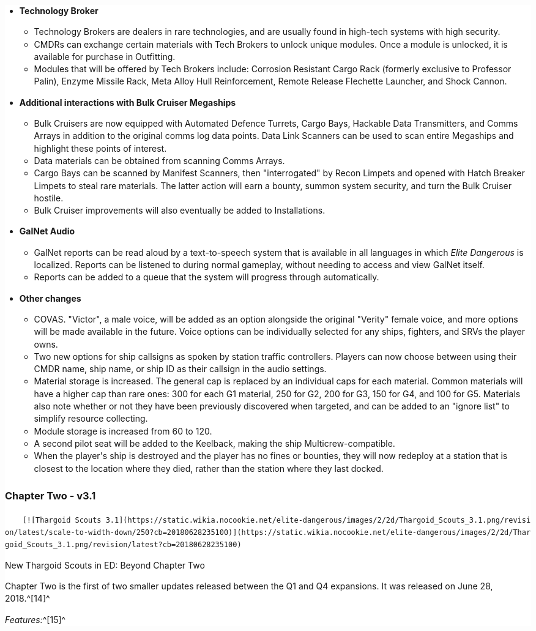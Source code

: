 - **Technology Broker**
    - Technology Brokers are dealers in rare technologies, and are usually found in high-tech systems with high security.
    - CMDRs can exchange certain materials with Tech Brokers to unlock unique modules. Once a module is unlocked, it is available for purchase in Outfitting.
    - Modules that will be offered by Tech Brokers include: Corrosion Resistant Cargo Rack (formerly exclusive to Professor Palin), Enzyme Missile Rack, Meta Alloy Hull Reinforcement, Remote Release Flechette Launcher, and Shock Cannon.

- **Additional interactions with Bulk Cruiser Megaships**
    - Bulk Cruisers are now equipped with Automated Defence Turrets, Cargo Bays, Hackable Data Transmitters, and Comms Arrays in addition to the original comms log data points. Data Link Scanners can be used to scan entire Megaships and highlight these points of interest.
    - Data materials can be obtained from scanning Comms Arrays.
    - Cargo Bays can be scanned by Manifest Scanners, then "interrogated" by Recon Limpets and opened with Hatch Breaker Limpets to steal rare materials. The latter action will earn a bounty, summon system security, and turn the Bulk Cruiser hostile.
    - Bulk Cruiser improvements will also eventually be added to Installations.

- **GalNet Audio**
    - GalNet reports can be read aloud by a text-to-speech system that is available in all languages in which *Elite Dangerous* is localized. Reports can be listened to during normal gameplay, without needing to access and view GalNet itself.
    - Reports can be added to a queue that the system will progress through automatically.

- **Other changes**
    - COVAS. "Victor", a male voice, will be added as an option alongside the original "Verity" female voice, and more options will be made available in the future. Voice options can be individually selected for any ships, fighters, and SRVs the player owns.
    - Two new options for ship callsigns as spoken by station traffic controllers. Players can now choose between using their CMDR name, ship name, or ship ID as their callsign in the audio settings.
    - Material storage is increased. The general cap is replaced by an individual caps for each material. Common materials will have a higher cap than rare ones: 300 for each G1 material, 250 for G2, 200 for G3, 150 for G4, and 100 for G5. Materials also note whether or not they have been previously discovered when targeted, and can be added to an "ignore list" to simplify resource collecting.
    - Module storage is increased from 60 to 120.
    - A second pilot seat will be added to the Keelback, making the ship Multicrew-compatible.
    - When the player's ship is destroyed and the player has no fines or bounties, they will now redeploy at a station that is closest to the location where they died, rather than the station where they last docked.

### Chapter Two - v3.1

 	 	[![Thargoid Scouts 3.1](https://static.wikia.nocookie.net/elite-dangerous/images/2/2d/Thargoid_Scouts_3.1.png/revision/latest/scale-to-width-down/250?cb=20180628235100)](https://static.wikia.nocookie.net/elite-dangerous/images/2/2d/Thargoid_Scouts_3.1.png/revision/latest?cb=20180628235100) 	 		 			 		 		 		 			
New Thargoid Scouts in ED: Beyond Chapter Two
 		 	 

Chapter Two is the first of two smaller updates released between the Q1 and Q4 expansions. It was released on June 28, 2018.^[14]^

*Features:*^[15]^
